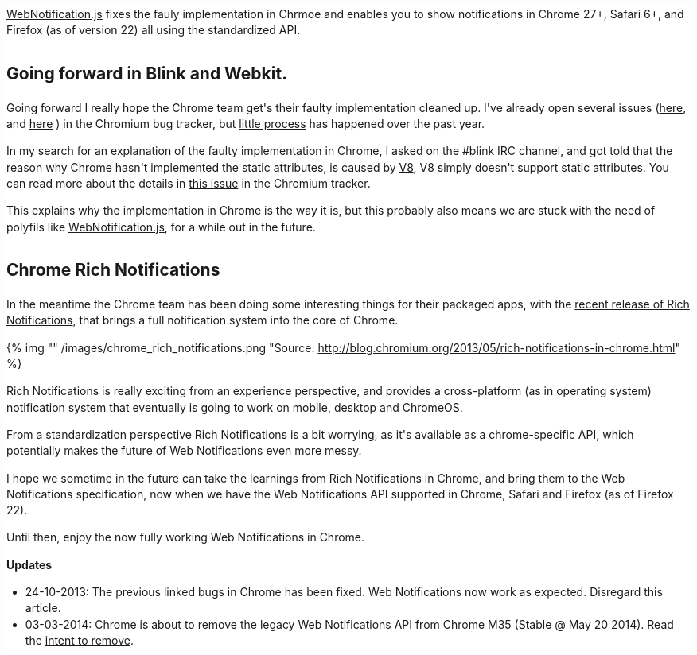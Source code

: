 [WebNotification.js](https://github.com/auchenberg/WebNotification.js) fixes the fauly implementation in Chrmoe and enables you to show notifications in Chrome 27+, Safari 6+, and Firefox (as of version 22) all using the standardized API.


## Going forward in Blink and Webkit.

Going forward I really hope the Chrome team get's their faulty implementation cleaned up. I've already open several issues ([here](https://code.google.com/p/chromium/issues/detail?id=163226), and [here](https://code.google.com/p/chromium/issues/detail?id=139594) ) in the Chromium bug tracker, but [little process](https://code.google.com/p/chromium/issues/detail?id=139594#c16) has happened over the past year.

In my search for an explanation of the faulty implementation in Chrome, I asked on the #blink IRC channel, and got told that the reason why Chrome hasn't implemented the static attributes, is caused by [V8](https://code.google.com/p/v8/), V8 simply doesn't support static attributes. You can read more about the details in [this issue](https://code.google.com/p/v8/issues/detail?id=2281) in the Chromium tracker.

This explains why the implementation in Chrome is the way it is, but this probably also means we are stuck with the need of polyfils like [WebNotification.js](https://github.com/auchenberg/WebNotification.js), for a while out in the future.

## Chrome Rich Notifications

In the meantime the Chrome team has been doing some interesting things for their packaged apps, with the [recent release of Rich Notifications](blog.chromium.org/2013/05/rich-notifications-in-chrome.html), that brings a full notification system into the core of Chrome.

{% img "" /images/chrome_rich_notifications.png "Source: http://blog.chromium.org/2013/05/rich-notifications-in-chrome.html" %}

Rich Notifications is really exciting from an experience perspective, and provides a cross-platform (as in operating system) notification system that eventually is going to work on mobile, desktop and ChromeOS.

From a standardization perspective  Rich Notifications is a bit worrying, as it's available as a chrome-specific API, which potentially makes the future of Web Notifications even more messy.

I hope we sometime in the future can take the learnings from Rich Notifications in Chrome, and bring them to the Web Notifications specification, now when we have the Web Notifications API supported in Chrome, Safari and Firefox (as of Firefox 22).

Until then, enjoy the now fully working Web Notifications in Chrome.

<div class="update-box">
  <p><strong>Updates</strong>
    <ul>
      <li>24-10-2013: The previous linked bugs in Chrome has been fixed. Web Notifications now work as expected. Disregard this article.</li>
      <li>03-03-2014: Chrome is about to remove the legacy Web Notifications API from Chrome M35 (Stable @ May 20 2014). Read the <a href="https://groups.google.com/a/chromium.org/forum/#!topic/blink-dev/8vqyfHa8_dw">intent to remove</a>.</li>
    </ul>
</div>



